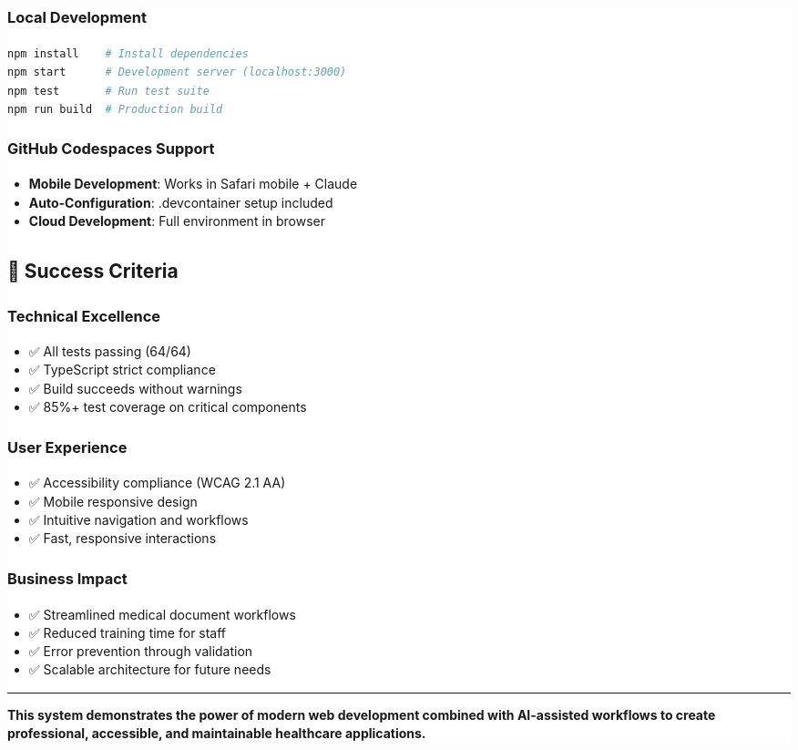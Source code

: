 ### **Local Development**
```bash
npm install    # Install dependencies
npm start      # Development server (localhost:3000)
npm test       # Run test suite
npm run build  # Production build
```

### **GitHub Codespaces Support**
- **Mobile Development**: Works in Safari mobile + Claude
- **Auto-Configuration**: .devcontainer setup included
- **Cloud Development**: Full environment in browser

## 🎯 **Success Criteria**

### **Technical Excellence**
- ✅ All tests passing (64/64)
- ✅ TypeScript strict compliance
- ✅ Build succeeds without warnings
- ✅ 85%+ test coverage on critical components

### **User Experience**
- ✅ Accessibility compliance (WCAG 2.1 AA)
- ✅ Mobile responsive design
- ✅ Intuitive navigation and workflows
- ✅ Fast, responsive interactions

### **Business Impact**
- ✅ Streamlined medical document workflows
- ✅ Reduced training time for staff
- ✅ Error prevention through validation
- ✅ Scalable architecture for future needs

---

**This system demonstrates the power of modern web development combined with AI-assisted workflows to create professional, accessible, and maintainable healthcare applications.**